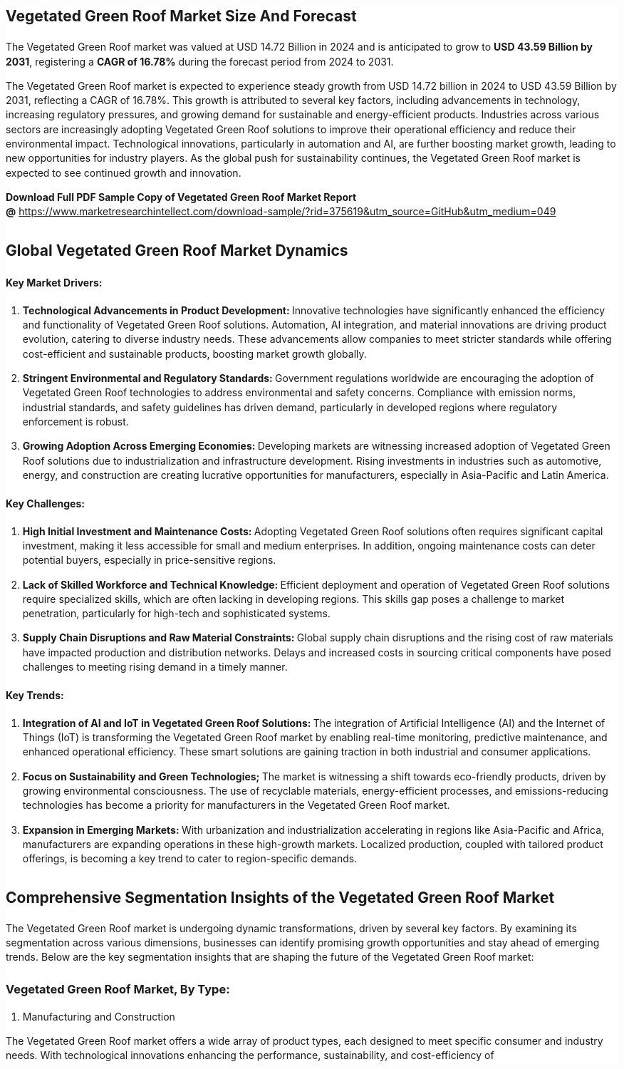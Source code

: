 <h2>Vegetated Green Roof Market Size And Forecast</h2><p>The Vegetated Green Roof market was valued at USD 14.72 Billion in 2024 and is anticipated to grow to <strong>USD 43.59 Billion by 2031</strong>, registering a <strong>CAGR of 16.78%</strong> during the forecast period from 2024 to 2031.</p><p>The Vegetated Green Roof market is expected to experience steady growth from USD 14.72 billion in 2024 to USD 43.59 Billion by 2031, reflecting a CAGR of 16.78%. This growth is attributed to several key factors, including advancements in technology, increasing regulatory pressures, and growing demand for sustainable and energy-efficient products. Industries across various sectors are increasingly adopting Vegetated Green Roof solutions to improve their operational efficiency and reduce their environmental impact. Technological innovations, particularly in automation and AI, are further boosting market growth, leading to new opportunities for industry players. As the global push for sustainability continues, the Vegetated Green Roof market is expected to see continued growth and innovation.</p><p><strong>Download Full PDF Sample Copy of Vegetated Green Roof Market Report @</strong>&nbsp;<a href="https://www.marketresearchintellect.com/download-sample/?rid=375619&amp;utm_source=GitHub&amp;utm_medium=049">https://www.marketresearchintellect.com/download-sample/?rid=375619&amp;utm_source=GitHub&amp;utm_medium=049</a></p><h2>Global Vegetated Green Roof Market Dynamics</h2><h4><strong>Key Market Drivers:</strong></h4><ol><li><p><strong>Technological Advancements in Product Development:&nbsp;</strong>Innovative technologies have significantly enhanced the efficiency and functionality of Vegetated Green Roof solutions. Automation, AI integration, and material innovations are driving product evolution, catering to diverse industry needs. These advancements allow companies to meet stricter standards while offering cost-efficient and sustainable products, boosting market growth globally.</p></li><li><p><strong>Stringent Environmental and Regulatory Standards:&nbsp;</strong>Government regulations worldwide are encouraging the adoption of Vegetated Green Roof technologies to address environmental and safety concerns. Compliance with emission norms, industrial standards, and safety guidelines has driven demand, particularly in developed regions where regulatory enforcement is robust.</p></li><li><p><strong>Growing Adoption Across Emerging Economies:&nbsp;</strong>Developing markets are witnessing increased adoption of Vegetated Green Roof solutions due to industrialization and infrastructure development. Rising investments in industries such as automotive, energy, and construction are creating lucrative opportunities for manufacturers, especially in Asia-Pacific and Latin America.</p></li></ol><h4><strong>Key Challenges:</strong></h4><ol><li><p><strong>High Initial Investment and Maintenance Costs:&nbsp;</strong>Adopting Vegetated Green Roof solutions often requires significant capital investment, making it less accessible for small and medium enterprises. In addition, ongoing maintenance costs can deter potential buyers, especially in price-sensitive regions.</p></li><li><p><strong>Lack of Skilled Workforce and Technical Knowledge:&nbsp;</strong>Efficient deployment and operation of Vegetated Green Roof solutions require specialized skills, which are often lacking in developing regions. This skills gap poses a challenge to market penetration, particularly for high-tech and sophisticated systems.</p></li><li><p><strong>Supply Chain Disruptions and Raw Material Constraints:&nbsp;</strong>Global supply chain disruptions and the rising cost of raw materials have impacted production and distribution networks. Delays and increased costs in sourcing critical components have posed challenges to meeting rising demand in a timely manner.</p></li></ol><h4><strong>Key Trends:</strong></h4><ol><li><p><strong>Integration of AI and IoT in Vegetated Green Roof Solutions:&nbsp;</strong>The integration of Artificial Intelligence (AI) and the Internet of Things (IoT) is transforming the Vegetated Green Roof market by enabling real-time monitoring, predictive maintenance, and enhanced operational efficiency. These smart solutions are gaining traction in both industrial and consumer applications.</p></li><li><p><strong>Focus on Sustainability and Green Technologies;&nbsp;</strong>The market is witnessing a shift towards eco-friendly products, driven by growing environmental consciousness. The use of recyclable materials, energy-efficient processes, and emissions-reducing technologies has become a priority for manufacturers in the Vegetated Green Roof market.</p></li><li><p><strong>Expansion in Emerging Markets:&nbsp;</strong>With urbanization and industrialization accelerating in regions like Asia-Pacific and Africa, manufacturers are expanding operations in these high-growth markets. Localized production, coupled with tailored product offerings, is becoming a key trend to cater to region-specific demands.</p></li></ol><div class="article-main__content" data-test-id="publishing-text-block"><h2>Comprehensive Segmentation Insights of the Vegetated Green Roof Market</h2><p>The Vegetated Green Roof market is undergoing dynamic transformations, driven by several key factors. By examining its segmentation across various dimensions, businesses can identify promising growth opportunities and stay ahead of emerging trends. Below are the key segmentation insights that are shaping the future of the Vegetated Green Roof market:</p><h3><strong>Vegetated Green Roof Market, By Type:<br /></strong></h3><ol><li>Manufacturing and Construction</li></ol><p>The Vegetated Green Roof market offers a wide array of product types, each designed to meet specific consumer and industry needs. With technological innovations enhancing the performance, sustainability, and cost-efficiency of